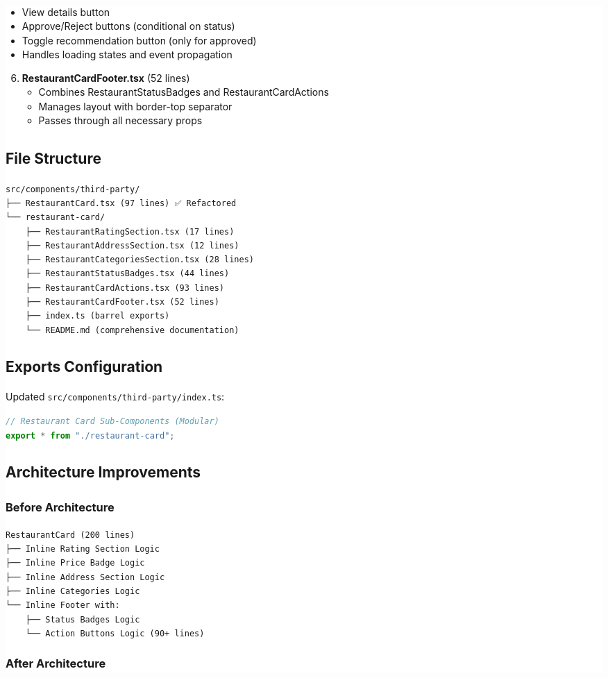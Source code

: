    - View details button
   - Approve/Reject buttons (conditional on status)
   - Toggle recommendation button (only for approved)
   - Handles loading states and event propagation

6. **RestaurantCardFooter.tsx** (52 lines)
   - Combines RestaurantStatusBadges and RestaurantCardActions
   - Manages layout with border-top separator
   - Passes through all necessary props

## File Structure

```
src/components/third-party/
├── RestaurantCard.tsx (97 lines) ✅ Refactored
└── restaurant-card/
    ├── RestaurantRatingSection.tsx (17 lines)
    ├── RestaurantAddressSection.tsx (12 lines)
    ├── RestaurantCategoriesSection.tsx (28 lines)
    ├── RestaurantStatusBadges.tsx (44 lines)
    ├── RestaurantCardActions.tsx (93 lines)
    ├── RestaurantCardFooter.tsx (52 lines)
    ├── index.ts (barrel exports)
    └── README.md (comprehensive documentation)
```

## Exports Configuration

Updated `src/components/third-party/index.ts`:

```typescript
// Restaurant Card Sub-Components (Modular)
export * from "./restaurant-card";
```

## Architecture Improvements

### Before Architecture

```
RestaurantCard (200 lines)
├── Inline Rating Section Logic
├── Inline Price Badge Logic
├── Inline Address Section Logic
├── Inline Categories Logic
└── Inline Footer with:
    ├── Status Badges Logic
    └── Action Buttons Logic (90+ lines)
```

### After Architecture
